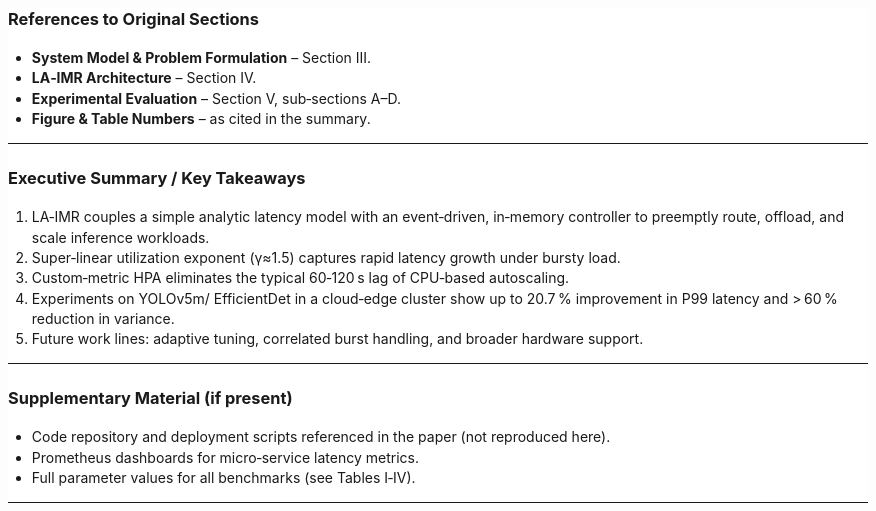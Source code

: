 
### References to Original Sections  

- **System Model & Problem Formulation** – Section III.  
- **LA‑IMR Architecture** – Section IV.  
- **Experimental Evaluation** – Section V, sub‑sections A–D.  
- **Figure & Table Numbers** – as cited in the summary.  

---

### Executive Summary / Key Takeaways  

1. LA‑IMR couples a simple analytic latency model with an event‑driven, in‑memory controller to preemptly route, offload, and scale inference workloads.  
2. Super‑linear utilization exponent (γ≈1.5) captures rapid latency growth under bursty load.  
3. Custom‑metric HPA eliminates the typical 60‑120 s lag of CPU‑based autoscaling.  
4. Experiments on YOLOv5m/ EfficientDet in a cloud‑edge cluster show up to 20.7 % improvement in P99 latency and > 60 % reduction in variance.  
5. Future work lines: adaptive tuning, correlated burst handling, and broader hardware support.

--- 

### Supplementary Material (if present)  

- Code repository and deployment scripts referenced in the paper (not reproduced here).  
- Prometheus dashboards for micro‑service latency metrics.  
- Full parameter values for all benchmarks (see Tables I‑IV).

---